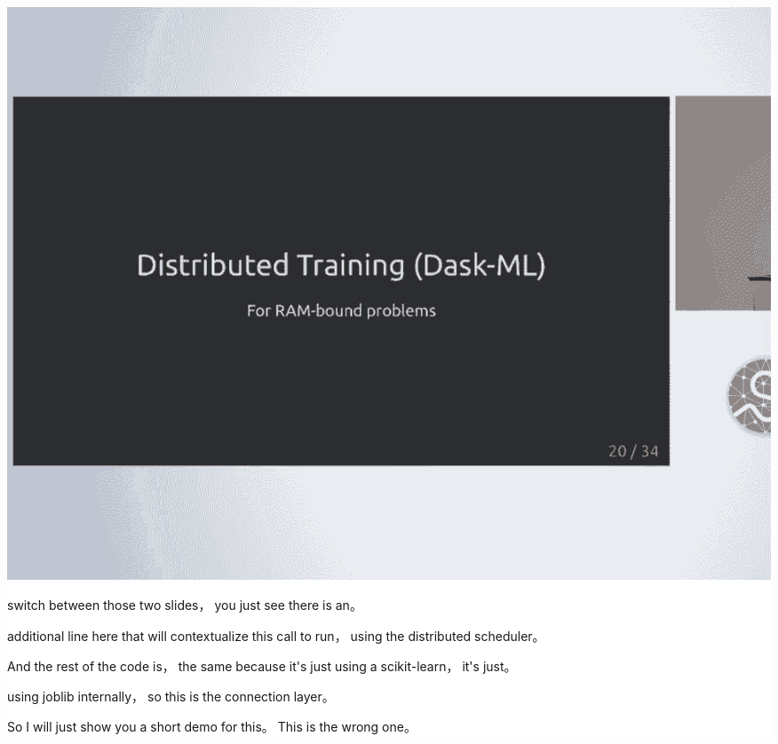 ![](img/8e015b9d7efa49637d6b4944fc8dac46_21.png)

 switch between those two slides， you just see there is an。

 additional line here that will contextualize this call to run， using the distributed scheduler。

 And the rest of the code is， the same because it's just using a scikit-learn， it's just。

 using joblib internally， so this is the connection layer。

 So I will just show you a short demo for this。 This is the wrong one。


